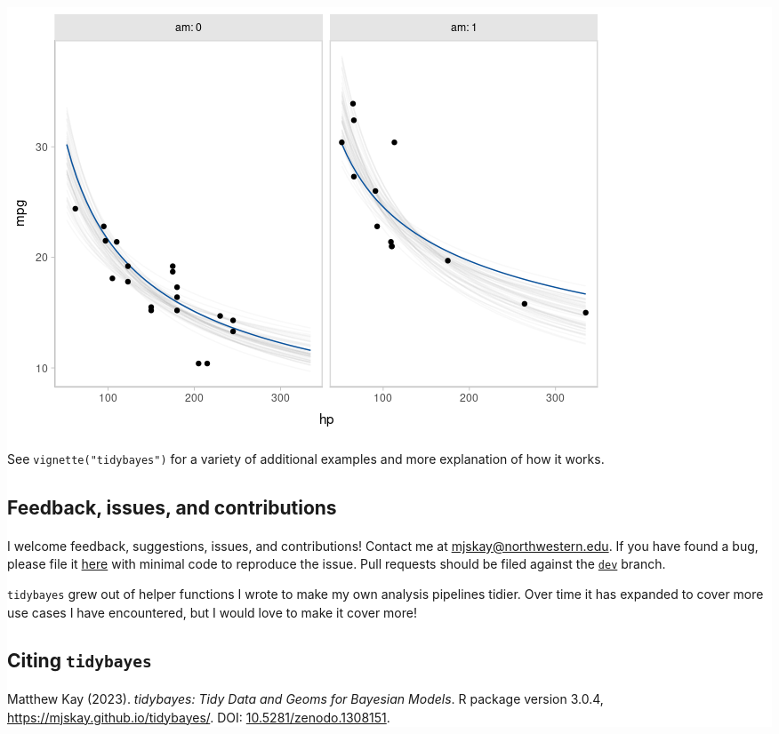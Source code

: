 ![](man/figures/README/hops-1.gif)

See `vignette("tidybayes")` for a variety of additional examples and
more explanation of how it works.

## Feedback, issues, and contributions

I welcome feedback, suggestions, issues, and contributions! Contact me
at <mjskay@northwestern.edu>. If you have found a bug, please file it
[here](https://github.com/mjskay/tidybayes/issues/new) with minimal code
to reproduce the issue. Pull requests should be filed against the
[`dev`](https://github.com/mjskay/tidybayes/tree/dev) branch.

`tidybayes` grew out of helper functions I wrote to make my own analysis
pipelines tidier. Over time it has expanded to cover more use cases I
have encountered, but I would love to make it cover more!

## Citing `tidybayes`

Matthew Kay (2023). *tidybayes: Tidy Data and Geoms for Bayesian
Models*. R package version 3.0.4, <https://mjskay.github.io/tidybayes/>.
DOI: [10.5281/zenodo.1308151](https://doi.org/10.5281/zenodo.1308151).
